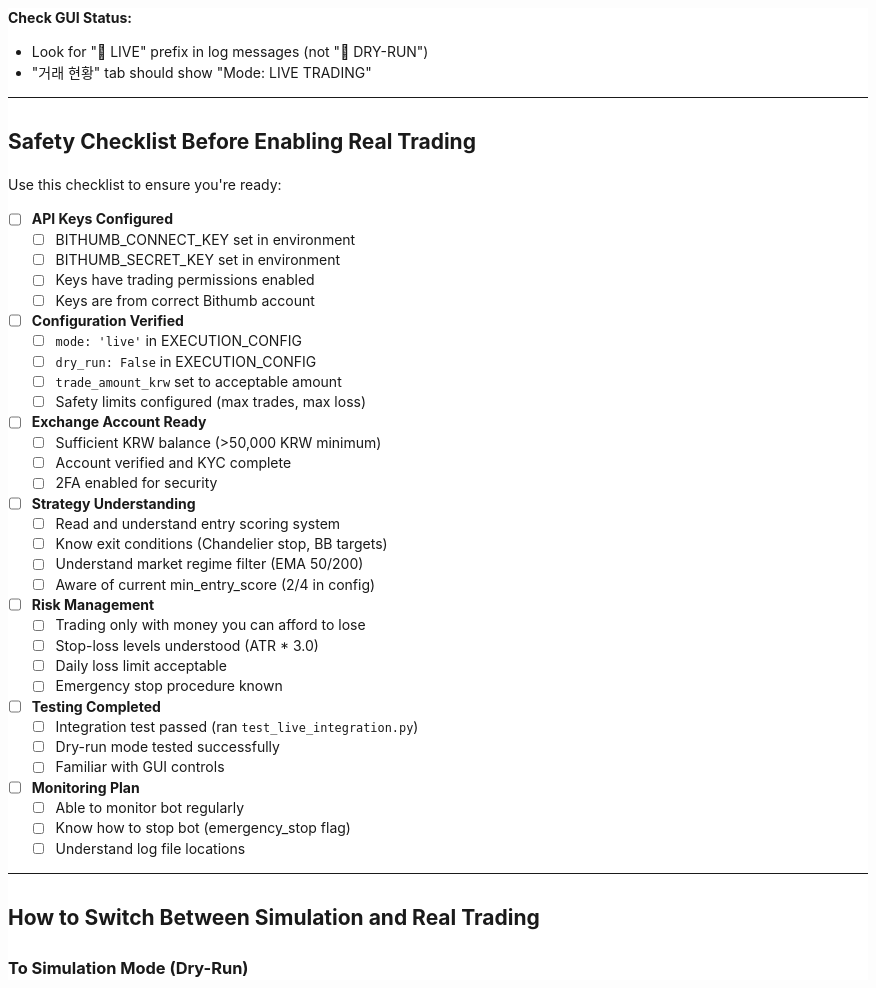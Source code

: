 **Check GUI Status:**
- Look for "🔴 LIVE" prefix in log messages (not "💚 DRY-RUN")
- "거래 현황" tab should show "Mode: LIVE TRADING"

---

## Safety Checklist Before Enabling Real Trading

Use this checklist to ensure you're ready:

- [ ] **API Keys Configured**
  - [ ] BITHUMB_CONNECT_KEY set in environment
  - [ ] BITHUMB_SECRET_KEY set in environment
  - [ ] Keys have trading permissions enabled
  - [ ] Keys are from correct Bithumb account

- [ ] **Configuration Verified**
  - [ ] `mode: 'live'` in EXECUTION_CONFIG
  - [ ] `dry_run: False` in EXECUTION_CONFIG
  - [ ] `trade_amount_krw` set to acceptable amount
  - [ ] Safety limits configured (max trades, max loss)

- [ ] **Exchange Account Ready**
  - [ ] Sufficient KRW balance (>50,000 KRW minimum)
  - [ ] Account verified and KYC complete
  - [ ] 2FA enabled for security

- [ ] **Strategy Understanding**
  - [ ] Read and understand entry scoring system
  - [ ] Know exit conditions (Chandelier stop, BB targets)
  - [ ] Understand market regime filter (EMA 50/200)
  - [ ] Aware of current min_entry_score (2/4 in config)

- [ ] **Risk Management**
  - [ ] Trading only with money you can afford to lose
  - [ ] Stop-loss levels understood (ATR * 3.0)
  - [ ] Daily loss limit acceptable
  - [ ] Emergency stop procedure known

- [ ] **Testing Completed**
  - [ ] Integration test passed (ran `test_live_integration.py`)
  - [ ] Dry-run mode tested successfully
  - [ ] Familiar with GUI controls

- [ ] **Monitoring Plan**
  - [ ] Able to monitor bot regularly
  - [ ] Know how to stop bot (emergency_stop flag)
  - [ ] Understand log file locations

---

## How to Switch Between Simulation and Real Trading

### To Simulation Mode (Dry-Run)

